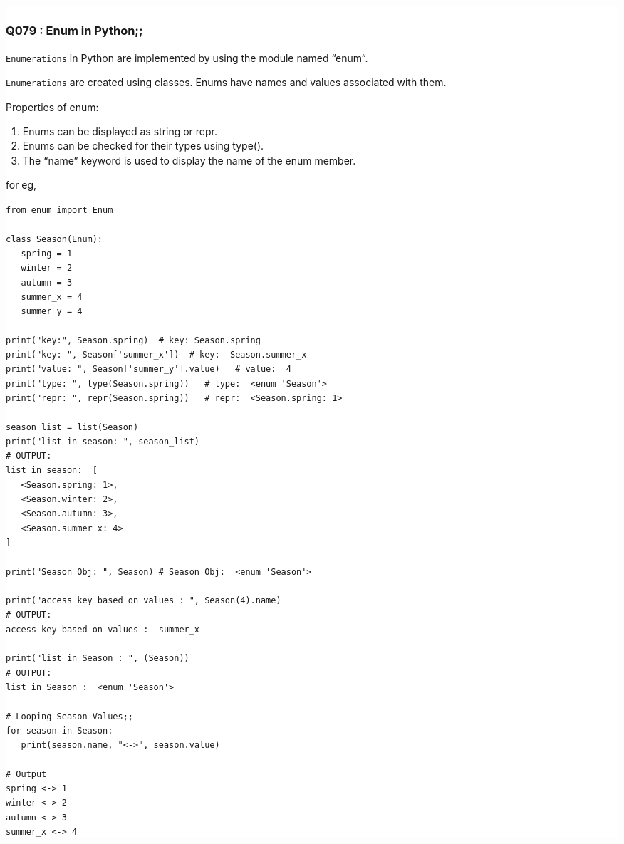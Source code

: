 
-------------------------------------------------------------------------------------
### Q079 : Enum in Python;;

`Enumerations` in Python are implemented by using the module named “enum“.

`Enumerations` are created using classes. Enums have names and values associated
with them.

Properties of enum:
1) Enums can be displayed as string or repr. 
2) Enums can be checked for their types using type(). 
3) The “name” keyword is used to display the name of the enum member.

for eg,
````
from enum import Enum

class Season(Enum):
   spring = 1
   winter = 2
   autumn = 3
   summer_x = 4
   summer_y = 4

print("key:", Season.spring)  # key: Season.spring
print("key: ", Season['summer_x'])  # key:  Season.summer_x
print("value: ", Season['summer_y'].value)   # value:  4
print("type: ", type(Season.spring))   # type:  <enum 'Season'>
print("repr: ", repr(Season.spring))   # repr:  <Season.spring: 1>

season_list = list(Season)
print("list in season: ", season_list) 
# OUTPUT: 
list in season:  [
   <Season.spring: 1>, 
   <Season.winter: 2>, 
   <Season.autumn: 3>, 
   <Season.summer_x: 4>
]

print("Season Obj: ", Season) # Season Obj:  <enum 'Season'>

print("access key based on values : ", Season(4).name)
# OUTPUT: 
access key based on values :  summer_x

print("list in Season : ", (Season))
# OUTPUT:
list in Season :  <enum 'Season'>

# Looping Season Values;;
for season in Season:
   print(season.name, "<->", season.value)

# Output
spring <-> 1
winter <-> 2
autumn <-> 3
summer_x <-> 4
````
